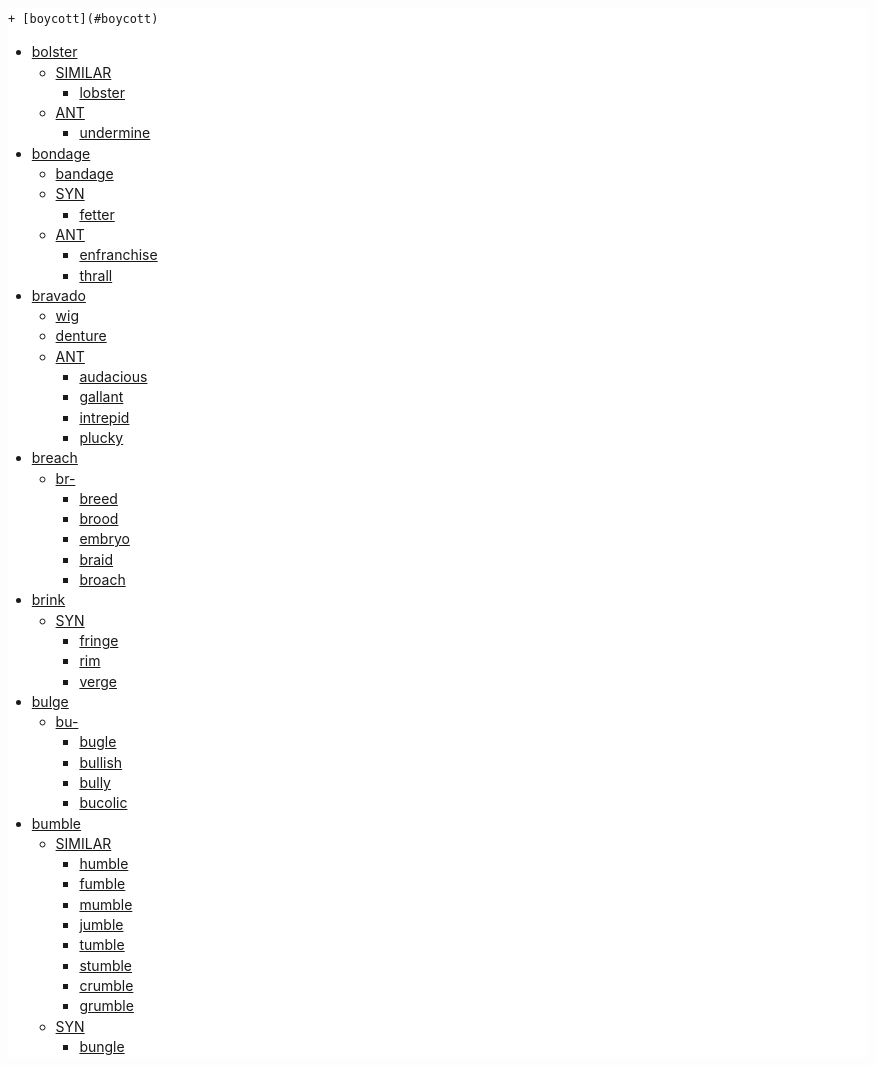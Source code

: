     + [boycott](#boycott)
- [bolster](#bolster)
  * [SIMILAR](#similar-2)
    + [lobster](#lobster)
  * [ANT](#ant)
    + [undermine](#undermine)
- [bondage](#bondage)
    + [bandage](#bandage)
  * [SYN](#syn-6)
    + [fetter](#fetter)
  * [ANT](#ant-1)
    + [enfranchise](#enfranchise)
    + [thrall](#thrall)
- [bravado](#bravado)
    + [wig](#wig)
    + [denture](#denture)
  * [ANT](#ant-2)
    + [audacious](#audacious)
    + [gallant](#gallant)
    + [intrepid](#intrepid)
    + [plucky](#plucky)
- [breach](#breach)
  * [br-](#br-)
    + [breed](#breed)
    + [brood](#brood)
    + [embryo](#embryo)
    + [braid](#braid)
    + [broach](#broach)
- [brink](#brink)
  * [SYN](#syn-7)
    + [fringe](#fringe)
    + [rim](#rim)
    + [verge](#verge)
- [bulge](#bulge)
  * [bu-](#bu-)
    + [bugle](#bugle)
    + [bullish](#bullish)
    + [bully](#bully)
    + [bucolic](#bucolic)
- [bumble](#bumble)
  * [SIMILAR](#similar-3)
    + [humble](#humble)
    + [fumble](#fumble)
    + [mumble](#mumble)
    + [jumble](#jumble)
    + [tumble](#tumble)
    + [stumble](#stumble)
    + [crumble](#crumble)
    + [grumble](#grumble)
  * [SYN](#syn-8)
    + [bungle](#bungle)
